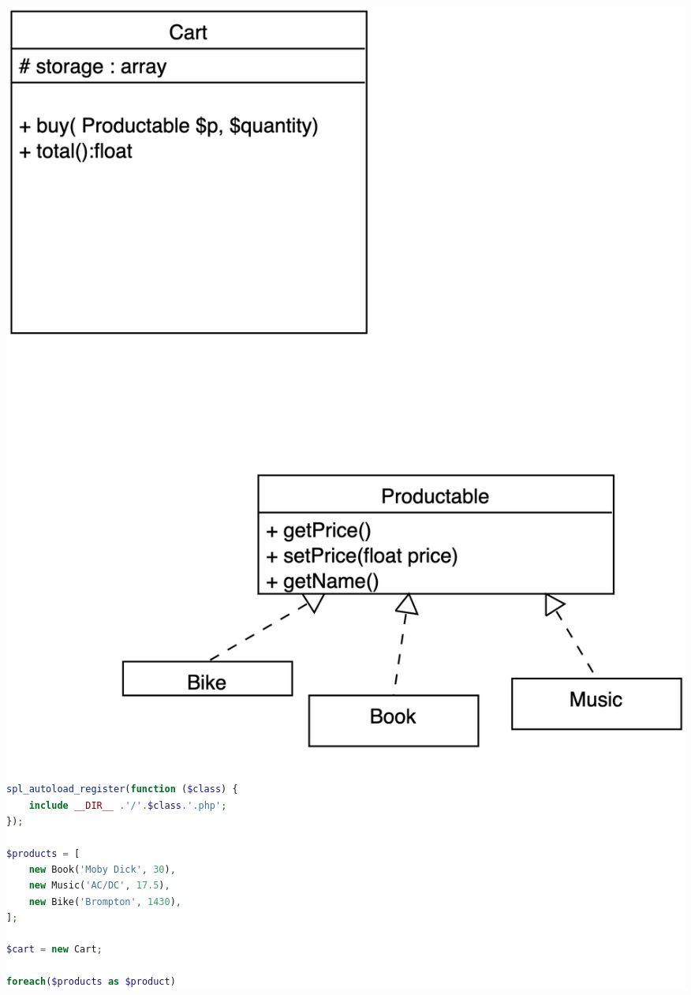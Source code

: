 ![productable](images/productable.png)

```php

spl_autoload_register(function ($class) {
    include __DIR__ .'/'.$class.'.php';
});

$products = [
    new Book('Moby Dick', 30),
    new Music('AC/DC', 17.5),
    new Bike('Brompton', 1430),
];

$cart = new Cart;

foreach($products as $product)
```